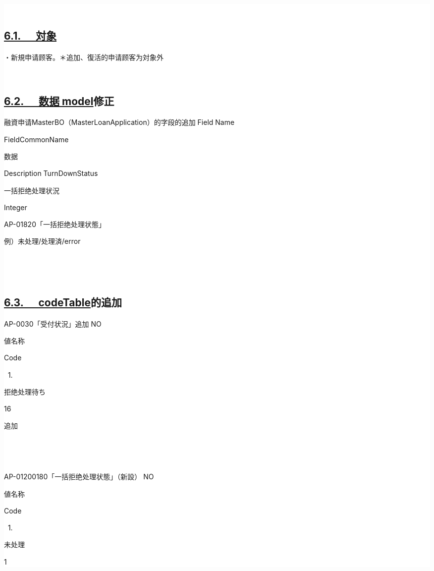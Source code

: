  

## []()[6.1.      対象]()

・新規申请顾客。＊追加、復活的申请顾客为対象外

 

## []()[6.2.      数据 model]()修正

融資申请MasterBO（MasterLoanApplication）的字段的追加
Field Name
 
FieldCommonName
 
数据
 
Description TurnDownStatus
 
一括拒绝处理状況
 
Integer
 
AP-01820「一括拒绝处理状態」

例）未处理/处理済/error

 

 

## []()[6.3.      codeTable]()的追加

AP-0030「受付状況」追加
NO
 
値名称
 
Code
 
  1.      
 
拒绝处理待ち
 
16
 
追加

 

 

AP-01200180「一括拒绝处理状態」（新設）
NO
 
値名称
 
Code
 
  1.      
 
未处理
 
1
 